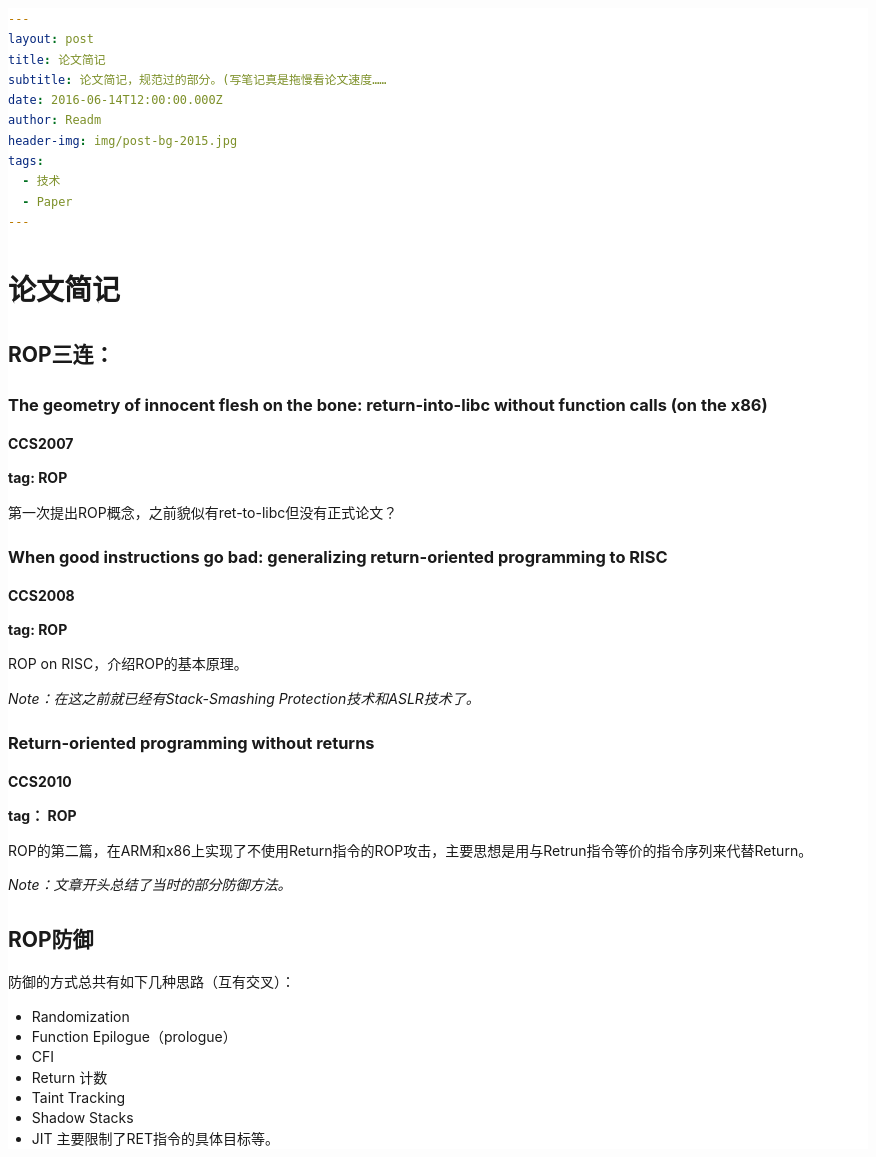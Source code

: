 ```yaml
---
layout: post
title: 论文简记
subtitle: 论文简记，规范过的部分。(写笔记真是拖慢看论文速度……
date: 2016-06-14T12:00:00.000Z
author: Readm
header-img: img/post-bg-2015.jpg
tags:
  - 技术
  - Paper
---
```


# 论文简记

## ROP三连：

### The geometry of innocent flesh on the bone: return-into-libc without function calls (on the x86)

**CCS2007**

**tag: ROP**

第一次提出ROP概念，之前貌似有ret-to-libc但没有正式论文？

### When good instructions go bad: generalizing return-oriented programming to RISC

**CCS2008**

**tag: ROP**

ROP on RISC，介绍ROP的基本原理。

*Note：在这之前就已经有Stack-Smashing Protection技术和ASLR技术了。*

### Return-oriented programming without returns

**CCS2010**

**tag： ROP**

ROP的第二篇，在ARM和x86上实现了不使用Return指令的ROP攻击，主要思想是用与Retrun指令等价的指令序列来代替Return。

*Note：文章开头总结了当时的部分防御方法。*

## ROP防御

防御的方式总共有如下几种思路（互有交叉）：

+ Randomization
+ Function Epilogue（prologue）
+ CFI
+ Return 计数
+ Taint Tracking
+ Shadow Stacks
+ JIT 主要限制了RET指令的具体目标等。
